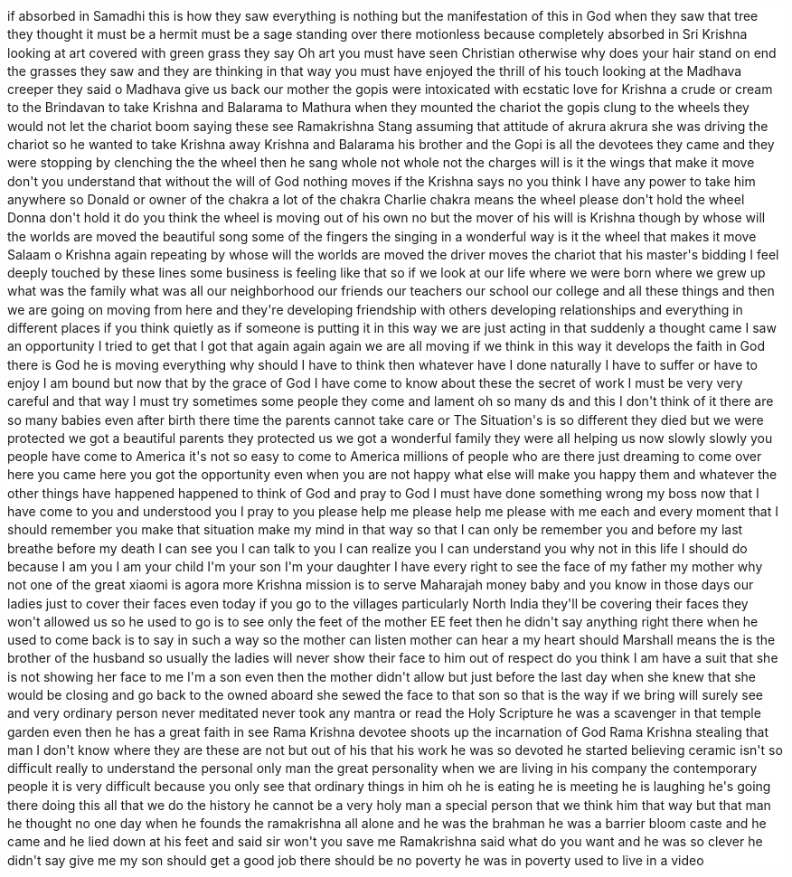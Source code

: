 if absorbed in Samadhi this is how they saw everything is nothing but the manifestation of this in God when they saw that tree they thought it must be a hermit must be a sage standing over there motionless because completely absorbed in Sri Krishna looking at art covered with green grass they say Oh art you must have seen Christian otherwise why does your hair stand on end the grasses they saw and they are thinking in that way you must have enjoyed the thrill of his touch looking at the Madhava creeper they said o Madhava give us back our mother the gopis were intoxicated with ecstatic love for Krishna a crude or cream to the Brindavan to take Krishna and Balarama to Mathura when they mounted the chariot the gopis clung to the wheels they would not let the chariot boom saying these see Ramakrishna Stang assuming that attitude of akrura akrura she was driving the chariot so he wanted to take Krishna away Krishna and Balarama his brother and the Gopi is all the devotees they came and they were stopping by clenching the the wheel then he sang whole not whole not the charges will is it the wings that make it move don't you understand that without the will of God nothing moves if the Krishna says no you think I have any power to take him anywhere so Donald or owner of the chakra a lot of the chakra Charlie chakra means the wheel please don't hold the wheel Donna don't hold it do you think the wheel is moving out of his own no but the mover of his will is Krishna though by whose will the worlds are moved the beautiful song some of the fingers the singing in a wonderful way is it the wheel that makes it move Salaam o Krishna again repeating by whose will the worlds are moved the driver moves the chariot that his master's bidding I feel deeply touched by these lines some business is feeling like that so if we look at our life where we were born where we grew up what was the family what was all our neighborhood our friends our teachers our school our college and all these things and then we are going on moving from here and they're developing friendship with others developing relationships and everything in different places if you think quietly as if someone is putting it in this way we are just acting in that suddenly a thought came I saw an opportunity I tried to get that I got that again again again we are all moving if we think in this way it develops the faith in God there is God he is moving everything why should I have to think then whatever have I done naturally I have to suffer or have to enjoy I am bound but now that by the grace of God I have come to know about these the secret of work I must be very very careful and that way I must try sometimes some people they come and lament oh so many ds and this I don't think of it there are so many babies even after birth there time the parents cannot take care or The Situation's is so different they died but we were protected we got a beautiful parents they protected us we got a wonderful family they were all helping us now slowly slowly you people have come to America it's not so easy to come to America millions of people who are there just dreaming to come over here you came here you got the opportunity even when you are not happy what else will make you happy them and whatever the other things have happened happened to think of God and pray to God I must have done something wrong my boss now that I have come to you and understood you I pray to you please help me please help me please with me each and every moment that I should remember you make that situation make my mind in that way so that I can only be remember you and before my last breathe before my death I can see you I can talk to you I can realize you I can understand you why not in this life I should do because I am you I am your child I'm your son I'm your daughter I have every right to see the face of my father my mother why not one of the great xiaomi is agora more Krishna mission is to serve Maharajah money baby and you know in those days our ladies just to cover their faces even today if you go to the villages particularly North India they'll be covering their faces they won't allowed us so he used to go is to see only the feet of the mother EE feet then he didn't say anything right there when he used to come back is to say in such a way so the mother can listen mother can hear a my heart should Marshall means the is the brother of the husband so usually the ladies will never show their face to him out of respect do you think I am have a suit that she is not showing her face to me I'm a son even then the mother didn't allow but just before the last day when she knew that she would be closing and go back to the owned aboard she sewed the face to that son so that is the way if we bring will surely see and very ordinary person never meditated never took any mantra or read the Holy Scripture he was a scavenger in that temple garden even then he has a great faith in see Rama Krishna devotee shoots up the incarnation of God Rama Krishna stealing that man I don't know where they are these are not but out of his that his work he was so devoted he started believing ceramic isn't so difficult really to understand the personal only man the great personality when we are living in his company the contemporary people it is very difficult because you only see that ordinary things in him oh he is eating he is meeting he is laughing he's going there doing this all that we do the history he cannot be a very holy man a special person that we think him that way but that man he thought no one day when he founds the ramakrishna all alone and he was the brahman he was a barrier bloom caste and he came and he lied down at his feet and said sir won't you save me Ramakrishna said what do you want and he was so clever he didn't say give me my son should get a good job there should be no poverty he was in poverty used to live in a video